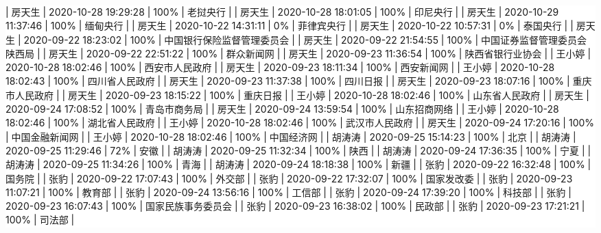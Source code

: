 |	房天生	|	2020-10-28 19:29:28	|	100%	|	老挝央行	|
|	房天生	|	2020-10-28 18:01:05	|	100%	|	印尼央行	|
|	房天生	|	2020-10-29 11:37:46	|	100%	|	缅甸央行	|
|	房天生	|	2020-10-22 14:31:11	|	  0%	|	菲律宾央行	|
|	房天生	|	2020-10-22 10:57:31	|	  0%	|	泰国央行	|
|	房天生	|	2020-09-22 18:23:02	|	100%	|	中国银行保险监督管理委员会	|
|	房天生	|	2020-09-22 21:54:55	|	100%	|	中国证券监督管理委员会陕西局	|
|	房天生	|	2020-09-22 22:51:22	|	100%	|	群众新闻网	|
|	房天生	|	2020-09-23 11:36:54	|	100%	|	陕西省银行业协会	|
|	王小婷	|	2020-10-28 18:02:46	|	100%	|	西安市人民政府	|
|	房天生	|	2020-09-23 18:11:34	|	100%	|	西安新闻网	|
|	王小婷	|	2020-10-28 18:02:43	|	100%	|	四川省人民政府	|
|	房天生	|	2020-09-23 11:37:38	|	100%	|	四川日报	|
|	房天生	|	2020-09-23 18:07:16	|	100%	|	重庆市人民政府	|
|	房天生	|	2020-09-23 18:15:22	|	100%	|	重庆日报	|
|	王小婷	|	2020-10-28 18:02:46	|	100%	|	山东省人民政府	|
|	房天生	|	2020-09-24 17:08:52	|	100%	|	青岛市商务局	|
|	房天生	|	2020-09-24 13:59:54	|	100%	|	山东招商网络	|
|	王小婷	|	2020-10-28 18:02:46	|	100%	|	湖北省人民政府	|
|	王小婷	|	2020-10-28 18:02:46	|	100%	|	武汉市人民政府	|
|	房天生	|	2020-09-24 17:20:16	|	100%	|	中国金融新闻网	|
|	王小婷	|	2020-10-28 18:02:46	|	100%	|	中国经济网	|
|	胡涛涛	|	2020-09-25 15:14:23	|	100%	|	北京	|
|	胡涛涛	|	2020-09-25 11:29:46	|	 72%	|	安徽	|
|	胡涛涛	|	2020-09-25 11:32:34	|	100%	|	陕西	|
|	胡涛涛	|	2020-09-24 17:36:35	|	100%	|	宁夏	|
|	胡涛涛	|	2020-09-25 11:34:26	|	100%	|	青海	|
|	胡涛涛	|	2020-09-24 18:18:38	|	100%	|	新疆	|
|	张豹	|	2020-09-22 16:32:48	|	100%	|	国务院	|
|	张豹	|	2020-09-22 17:07:43	|	100%	|	外交部	|
|	张豹	|	2020-09-22 17:32:07	|	100%	|	国家发改委	|
|	张豹	|	2020-09-23 11:07:21	|	100%	|	教育部	|
|	张豹	|	2020-09-24 13:56:16	|	100%	|	工信部	|
|	张豹	|	2020-09-24 17:39:20	|	100%	|	科技部	|
|	张豹	|	2020-09-23 16:07:43	|	100%	|	国家民族事务委员会	|
|	张豹	|	2020-09-23 16:38:02	|	100%	|	民政部	|
|	张豹	|	2020-09-23 17:21:21	|	100%	|	司法部	|